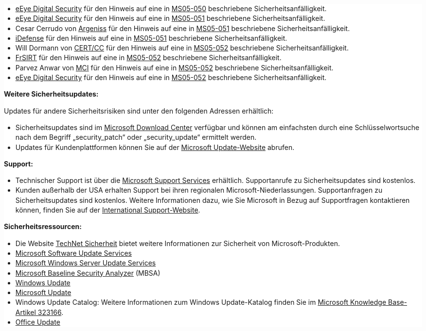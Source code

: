 -   [eEye Digital Security](http://www.eeye.com/html/) für den Hinweis auf eine in [MS05-050](http://www.microsoft.com/germany/technet/sicherheit/bulletins/ms05-050.mspx) beschriebene Sicherheitsanfälligkeit.
-   [eEye Digital Security](http://www.eeye.com/html/) für den Hinweis auf eine in [MS05-051](http://www.microsoft.com/germany/technet/sicherheit/bulletins/ms05-051.mspx) beschriebene Sicherheitsanfälligkeit.
-   Cesar Cerrudo von [Argeniss](http://www.argeniss.com/) für den Hinweis auf eine in [MS05-051](http://www.microsoft.com/germany/technet/sicherheit/bulletins/ms05-051.mspx) beschriebene Sicherheitsanfälligkeit.
-   [iDefense](http://www.idefense.com/) für den Hinweis auf eine in [MS05-051](http://www.microsoft.com/germany/technet/sicherheit/bulletins/ms05-051.mspx) beschriebene Sicherheitsanfälligkeit.
-   Will Dormann von [CERT/CC](http://www.cert.org/) für den Hinweis auf eine in [MS05-052](http://www.microsoft.com/germany/technet/sicherheit/bulletins/ms05-052.mspx) beschriebene Sicherheitsanfälligkeit.
-   [FrSIRT](http://www.frsirt.com/) für den Hinweis auf eine in [MS05-052](http://www.microsoft.com/germany/technet/sicherheit/bulletins/ms05-052.mspx) beschriebene Sicherheitsanfälligkeit.
-   Parvez Anwar von [MCI](http://www.mci.com/) für den Hinweis auf eine in [MS05-052](http://www.microsoft.com/germany/technet/sicherheit/bulletins/ms05-052.mspx) beschriebene Sicherheitsanfälligkeit.
-   [eEye Digital Security](http://www.eeye.com/html/) für den Hinweis auf eine in [MS05-052](http://www.microsoft.com/germany/technet/sicherheit/bulletins/ms05-052.mspx) beschriebene Sicherheitsanfälligkeit.

**Weitere Sicherheitsupdates:**

Updates für andere Sicherheitsrisiken sind unter den folgenden Adressen erhältlich:

-   Sicherheitsupdates sind im [Microsoft Download Center](http://www.microsoft.com/downloads/results.aspx?freetext=sicherheitsupdate&productid=&displaylang=de) verfügbar und können am einfachsten durch eine Schlüsselwortsuche nach dem Begriff „security\_patch“ oder „security\_update“ ermittelt werden.
-   Updates für Kundenplattformen können Sie auf der [Microsoft Update-Website](http://go.microsoft.com/fwlink/?linkid=40747) abrufen.

**Support:**

-   Technischer Support ist über die [Microsoft Support Services](http://go.microsoft.com/fwlink/?linkid=21131) erhältlich. Supportanrufe zu Sicherheitsupdates sind kostenlos.
-   Kunden außerhalb der USA erhalten Support bei ihren regionalen Microsoft-Niederlassungen. Supportanfragen zu Sicherheitsupdates sind kostenlos. Weitere Informationen dazu, wie Sie Microsoft in Bezug auf Supportfragen kontaktieren können, finden Sie auf der [International Support-Website](http://go.microsoft.com/fwlink/?linkid=21155).

**Sicherheitsressourcen:**

-   Die Website [TechNet Sicherheit](http://www.microsoft.com/germany/technet/sicherheit/default.mspx) bietet weitere Informationen zur Sicherheit von Microsoft-Produkten.
-   [Microsoft Software Update Services](http://go.microsoft.com/fwlink/?linkid=21133)
-   [Microsoft Windows Server Update Services](http://www.microsoft.com/germany/windowsserver2003/technologien/updateservices/default.mspx)
-   [Microsoft Baseline Security Analyzer](http://www.microsoft.com/germany/technet/sicherheit/tools/mbsa.mspx) (MBSA)
-   [Windows Update](http://go.microsoft.com/fwlink/?linkid=21130)
-   [Microsoft Update](http://update.microsoft.com/microsoftupdate)
-   Windows Update Catalog: Weitere Informationen zum Windows Update-Katalog finden Sie im [Microsoft Knowledge Base-Artikel 323166](http://support.microsoft.com/kb/323166).
-   [Office Update](http://go.microsoft.com/fwlink/?linkid=21135)
